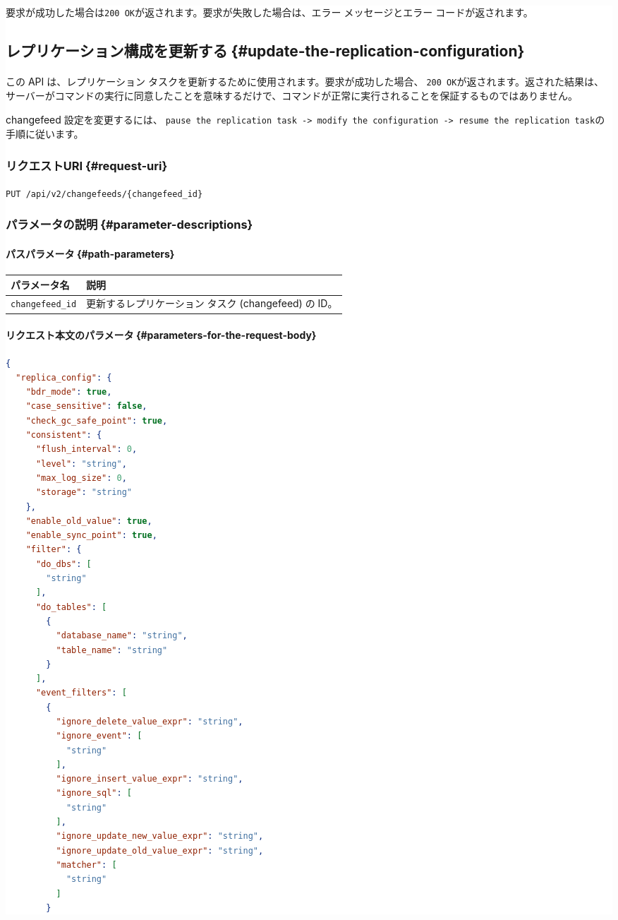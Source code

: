 要求が成功した場合は`200 OK`が返されます。要求が失敗した場合は、エラー メッセージとエラー コードが返されます。

## レプリケーション構成を更新する {#update-the-replication-configuration}

この API は、レプリケーション タスクを更新するために使用されます。要求が成功した場合、 `200 OK`が返されます。返された結果は、サーバーがコマンドの実行に同意したことを意味するだけで、コマンドが正常に実行されることを保証するものではありません。

changefeed 設定を変更するには、 `pause the replication task -> modify the configuration -> resume the replication task`の手順に従います。

### リクエストURI {#request-uri}

`PUT /api/v2/changefeeds/{changefeed_id}`

### パラメータの説明 {#parameter-descriptions}

#### パスパラメータ {#path-parameters}

| パラメータ名          | 説明                                  |
| :-------------- | :---------------------------------- |
| `changefeed_id` | 更新するレプリケーション タスク (changefeed) の ID。 |

#### リクエスト本文のパラメータ {#parameters-for-the-request-body}

```json
{
  "replica_config": {
    "bdr_mode": true,
    "case_sensitive": false,
    "check_gc_safe_point": true,
    "consistent": {
      "flush_interval": 0,
      "level": "string",
      "max_log_size": 0,
      "storage": "string"
    },
    "enable_old_value": true,
    "enable_sync_point": true,
    "filter": {
      "do_dbs": [
        "string"
      ],
      "do_tables": [
        {
          "database_name": "string",
          "table_name": "string"
        }
      ],
      "event_filters": [
        {
          "ignore_delete_value_expr": "string",
          "ignore_event": [
            "string"
          ],
          "ignore_insert_value_expr": "string",
          "ignore_sql": [
            "string"
          ],
          "ignore_update_new_value_expr": "string",
          "ignore_update_old_value_expr": "string",
          "matcher": [
            "string"
          ]
        }
```